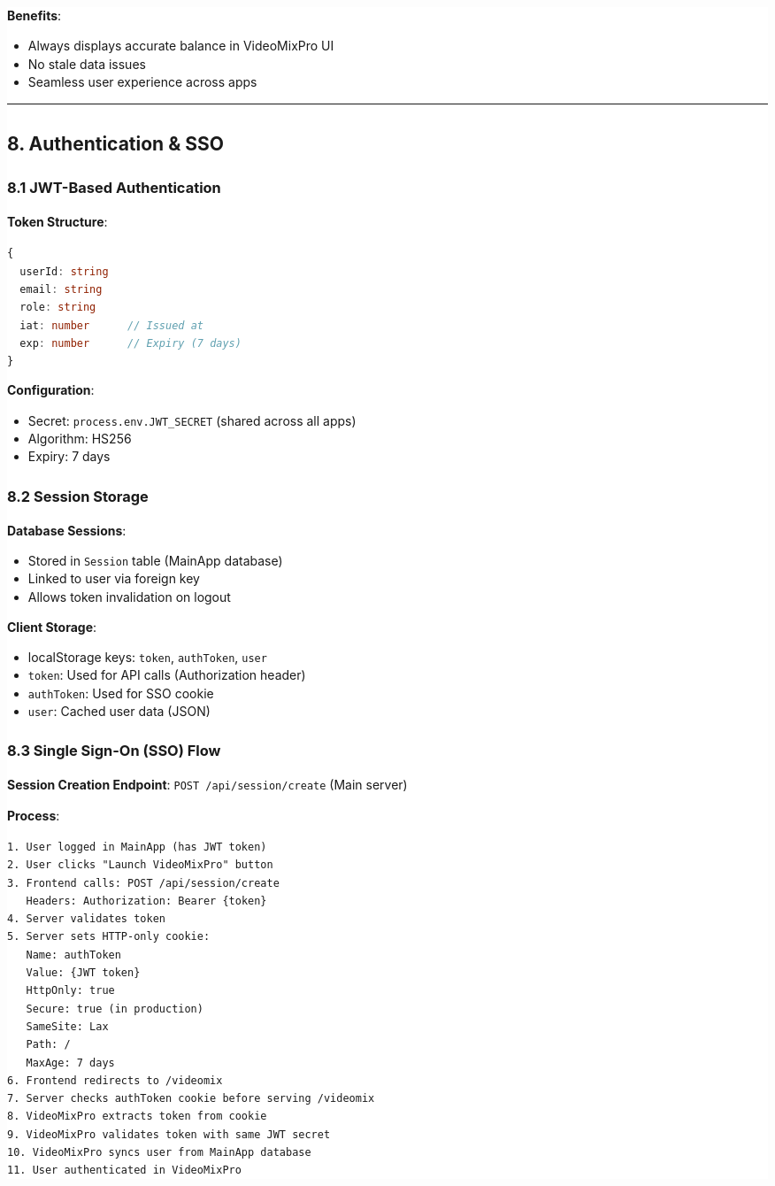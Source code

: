 **Benefits**:
- Always displays accurate balance in VideoMixPro UI
- No stale data issues
- Seamless user experience across apps

---

## 8. Authentication & SSO

### 8.1 JWT-Based Authentication

**Token Structure**:
```typescript
{
  userId: string
  email: string
  role: string
  iat: number      // Issued at
  exp: number      // Expiry (7 days)
}
```

**Configuration**:
- Secret: `process.env.JWT_SECRET` (shared across all apps)
- Algorithm: HS256
- Expiry: 7 days

### 8.2 Session Storage

**Database Sessions**:
- Stored in `Session` table (MainApp database)
- Linked to user via foreign key
- Allows token invalidation on logout

**Client Storage**:
- localStorage keys: `token`, `authToken`, `user`
- `token`: Used for API calls (Authorization header)
- `authToken`: Used for SSO cookie
- `user`: Cached user data (JSON)

### 8.3 Single Sign-On (SSO) Flow

**Session Creation Endpoint**: `POST /api/session/create` (Main server)

**Process**:
```
1. User logged in MainApp (has JWT token)
2. User clicks "Launch VideoMixPro" button
3. Frontend calls: POST /api/session/create
   Headers: Authorization: Bearer {token}
4. Server validates token
5. Server sets HTTP-only cookie:
   Name: authToken
   Value: {JWT token}
   HttpOnly: true
   Secure: true (in production)
   SameSite: Lax
   Path: /
   MaxAge: 7 days
6. Frontend redirects to /videomix
7. Server checks authToken cookie before serving /videomix
8. VideoMixPro extracts token from cookie
9. VideoMixPro validates token with same JWT secret
10. VideoMixPro syncs user from MainApp database
11. User authenticated in VideoMixPro
```
